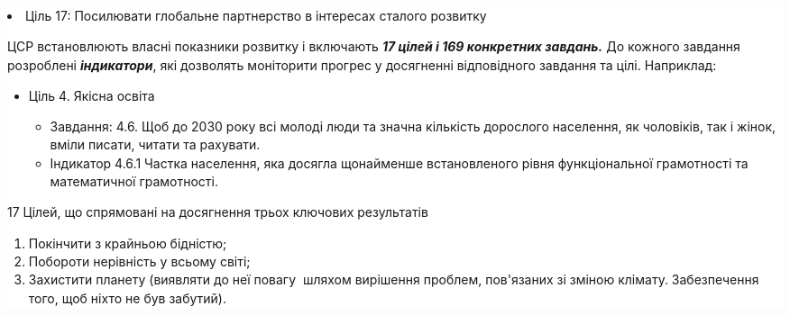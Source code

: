 <li>Ціль 17: Посилювати глобальне партнерство в інтересах сталого розвитку</li>
</ul>

<p>ЦСР встановлюють власні показники розвитку і включають <strong><em>17 цілей і 169 конкретних завдань.</em></strong> До кожного завдання розроблені <strong><em>індикатори</em></strong>, які дозволять моніторити прогрес у досягненні відповідного завдання та цілі. Наприклад:</p>
<ul>
<li>Ціль 4. Якісна освіта</li>
<ul>
<li>Завдання: 4.6. Щоб до 2030 року всі молоді люди та значна кількість дорослого населення, як чоловіків, так і жінок, вміли писати, читати та рахувати. </li>
<li>Індикатор 4.6.1 Частка населення, яка досягла щонайменше встановленого рівня функціональної грамотності та математичної грамотності.</li>
</ul>
</ul>

<div class="eoz-wrap">
<span class="eoz">17 Цілей, що спрямовані на досягнення трьох ключових результатів</span>
<div class="eoz-text">
<ol>
<li>Покінчити з крайньою бідністю;</li>
<li>Побороти нерівність у всьому світі;</li>
<li>Захистити планету (виявляти до неї повагу &nbsp;шляхом вирішення проблем, пов'язаних зі зміною клімату. Забезпечення того, щоб ніхто не був забутий).</li>
</ol>
</div>
</div>